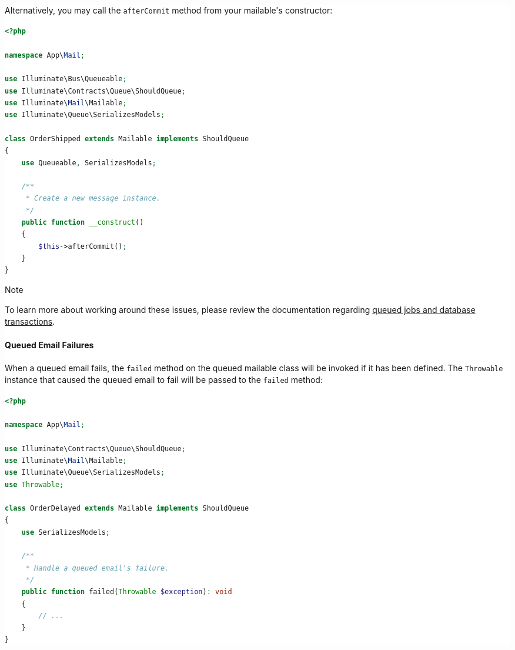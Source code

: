 Alternatively, you may call the `afterCommit` method from your mailable's constructor:

```php
<?php

namespace App\Mail;

use Illuminate\Bus\Queueable;
use Illuminate\Contracts\Queue\ShouldQueue;
use Illuminate\Mail\Mailable;
use Illuminate\Queue\SerializesModels;

class OrderShipped extends Mailable implements ShouldQueue
{
    use Queueable, SerializesModels;

    /**
     * Create a new message instance.
     */
    public function __construct()
    {
        $this->afterCommit();
    }
}
```

> [!NOTE]
> To learn more about working around these issues, please review the documentation regarding [queued jobs and database transactions](/docs/{{version}}/queues#jobs-and-database-transactions).

<a name="queued-email-failures"></a>
#### Queued Email Failures

When a queued email fails, the `failed` method on the queued mailable class will be invoked if it has been defined. The `Throwable` instance that caused the queued email to fail will be passed to the `failed` method:

```php
<?php

namespace App\Mail;

use Illuminate\Contracts\Queue\ShouldQueue;
use Illuminate\Mail\Mailable;
use Illuminate\Queue\SerializesModels;
use Throwable;

class OrderDelayed extends Mailable implements ShouldQueue
{
    use SerializesModels;

    /**
     * Handle a queued email's failure.
     */
    public function failed(Throwable $exception): void
    {
        // ...
    }
}
```

